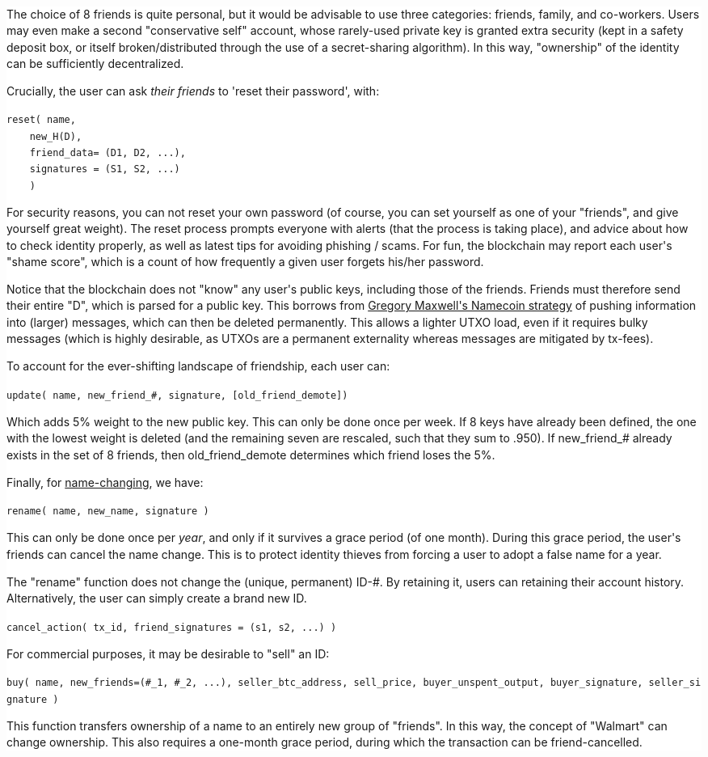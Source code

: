 The choice of 8 friends is quite personal, but it would be advisable to use three categories: friends, family, and co-workers. Users may even make a second "conservative self" account, whose rarely-used private key is granted extra security (kept in a safety deposit box, or itself broken/distributed through the use of a secret-sharing algorithm). In this way, "ownership" of the identity can be sufficiently decentralized.

Crucially, the user can ask *their friends* to 'reset their password', with:

    reset( name,
		new_H(D),
		friend_data= (D1, D2, ...),
		signatures = (S1, S2, ...)
		)

For security reasons, you can not reset your own password (of course, you can set yourself as one of your "friends", and give yourself great weight). The reset process prompts everyone with alerts (that the process is taking place), and advice about how to check identity properly, as well as latest tips for avoiding phishing / scams. For fun, the blockchain may report each user's "shame score", which is a count of how frequently a given user forgets his/her password.

Notice that the blockchain does not "know" any user's public keys, including those of the friends. Friends must therefore send their entire "D", which is parsed for a public key. This borrows from [Gregory Maxwell's Namecoin strategy](https://en.bitcoin.it/wiki/User:Gmaxwell/namecoin_that_sucks_less) of pushing information into (larger) messages, which can then be deleted permanently. This allows a lighter UTXO load, even if it requires bulky messages (which is highly desirable, as UTXOs are a permanent externality whereas messages are mitigated by tx-fees).

To account for the ever-shifting landscape of friendship, each user can:

    update( name, new_friend_#, signature, [old_friend_demote])

Which adds 5% weight to the new public key. This can only be done once per week. If 8 keys have already been defined, the one with the lowest weight is deleted (and the remaining seven are rescaled, such that they sum to .950). If new_friend_# already exists in the set of 8 friends, then old_friend_demote determines which friend loses the 5%.

Finally, for [name-changing](https://en.wikipedia.org/wiki/Name_change#Reasons_for_changing_one.27s_name), we have:

    rename( name, new_name, signature )

This can only be done once per *year*, and only if it survives a grace period (of one month). During this grace period, the user's friends can cancel the name change. This is to protect identity thieves from forcing a user to adopt a false name for a year.

The "rename" function does not change the (unique, permanent) ID-#. By retaining it, users can retaining their account history. Alternatively, the user can simply create a brand new ID.

	cancel_action( tx_id, friend_signatures = (s1, s2, ...) )

For commercial purposes, it may be desirable to "sell" an ID:

    buy( name, new_friends=(#_1, #_2, ...), seller_btc_address, sell_price, buyer_unspent_output, buyer_signature, seller_signature )
	
This function transfers ownership of a name to an entirely new group of "friends". In this way, the concept of "Walmart" can change ownership. This also requires a one-month grace period, during which the transaction can be friend-cancelled.
